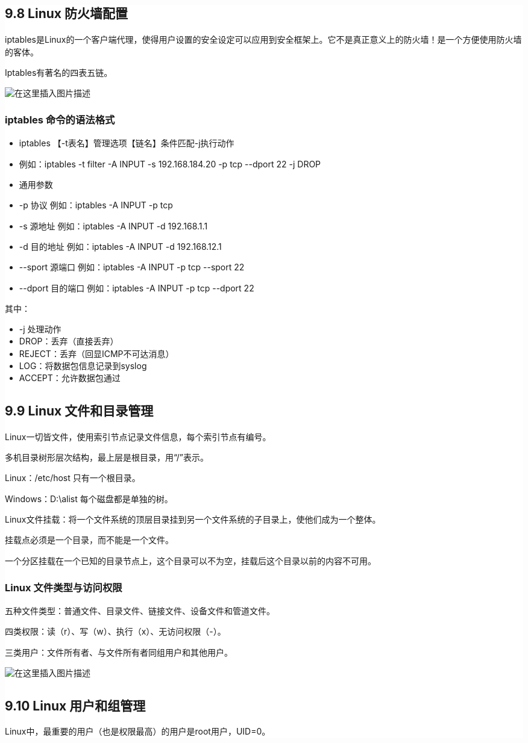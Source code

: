 ## 9.8 Linux 防火墙配置

iptables是Linux的一个客户端代理，使得用户设置的安全设定可以应用到安全框架上。它不是真正意义上的防火墙！是一个方便使用防火墙的客体。

Iptables有著名的四表五链。

![在这里插入图片描述](https://i-blog.csdnimg.cn/blog_migrate/75576afe214966328d919a08c7642675.png#pic_center)
### iptables 命令的语法格式
- iptables 【-t表名】管理选项【链名】条件匹配-j执行动作
- 例如：iptables -t filter -A INPUT -s 192.168.184.20 -p tcp --dport 22 -j DROP

- 通用参数
- -p 协议 例如：iptables -A INPUT -p tcp
- -s 源地址 例如：iptables -A INPUT -d 192.168.1.1
- -d 目的地址 例如：iptables -A INPUT -d 192.168.12.1
- --sport 源端口 例如：iptables -A INPUT -p tcp --sport 22
- --dport 目的端口 例如：iptables -A INPUT -p tcp --dport 22

其中：

- -j 处理动作
- DROP：丢弃（直接丢弃）
- REJECT：丢弃（回显ICMP不可达消息）
- LOG：将数据包信息记录到syslog
- ACCEPT：允许数据包通过

## 9.9 Linux 文件和目录管理

Linux一切皆文件，使用索引节点记录文件信息，每个索引节点有编号。

多机目录树形层次结构，最上层是根目录，用“/”表示。

Linux：/etc/host   只有一个根目录。

Windows：D:\alist   每个磁盘都是单独的树。

Linux文件挂载：将一个文件系统的顶层目录挂到另一个文件系统的子目录上，使他们成为一个整体。

挂载点必须是一个目录，而不能是一个文件。

一个分区挂载在一个已知的目录节点上，这个目录可以不为空，挂载后这个目录以前的内容不可用。

### Linux 文件类型与访问权限

五种文件类型：普通文件、目录文件、链接文件、设备文件和管道文件。

四类权限：读（r）、写（w）、执行（x）、无访问权限（-）。

三类用户：文件所有者、与文件所有者同组用户和其他用户。

![在这里插入图片描述](https://i-blog.csdnimg.cn/blog_migrate/f8f1e87fe0965b63d9362e8684addc60.png#pic_center)

## 9.10 Linux 用户和组管理

Linux中，最重要的用户（也是权限最高）的用户是root用户，UID=0。
